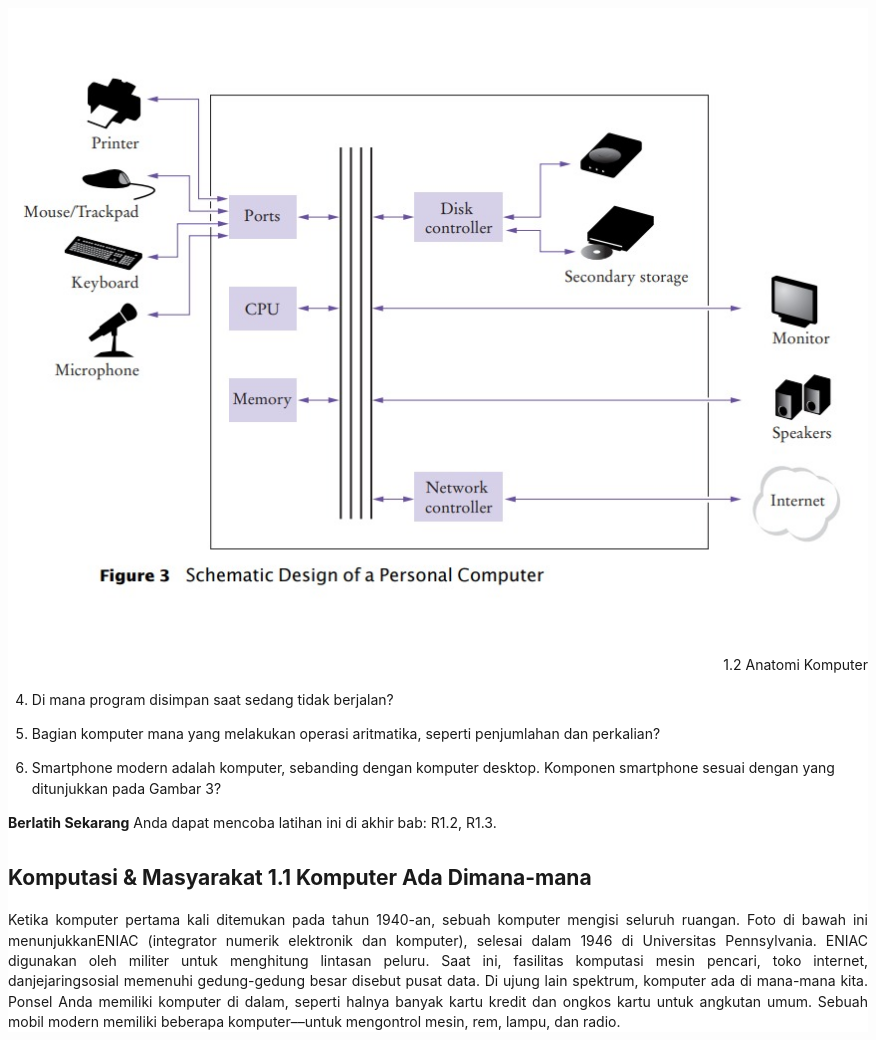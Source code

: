<p align="center"><img src="foto/gambar3.jpeg"></p>

<p align="right">1.2 Anatomi Komputer</p>


4. Di mana program disimpan saat sedang tidak berjalan?

5. Bagian komputer mana yang melakukan operasi aritmatika, seperti penjumlahan dan perkalian?

6. Smartphone modern adalah komputer, sebanding dengan komputer desktop. Komponen smartphone sesuai dengan yang ditunjukkan pada Gambar 3?

**Berlatih Sekarang** Anda dapat mencoba latihan ini di akhir bab: R1.2, R1.3.

## **Komputasi & Masyarakat** 1.1 Komputer Ada Dimana-mana

<p align="justify">Ketika komputer pertama kali ditemukan pada tahun 1940-an, sebuah komputer mengisi seluruh ruangan. Foto di bawah ini menunjukkanENIAC (integrator numerik elektronik dan komputer), selesai dalam 1946 di Universitas Pennsylvania. ENIAC digunakan oleh militer untuk menghitung lintasan peluru. Saat ini, fasilitas komputasi mesin pencari, toko internet, danjejaringsosial memenuhi gedung-gedung besar disebut pusat data. Di ujung lain spektrum, komputer ada di mana-mana kita. Ponsel Anda memiliki komputer di dalam, seperti halnya banyak kartu kredit dan ongkos kartu untuk angkutan umum. Sebuah mobil modern memiliki beberapa komputer––untuk mengontrol mesin, rem, lampu, dan radio.</p>
